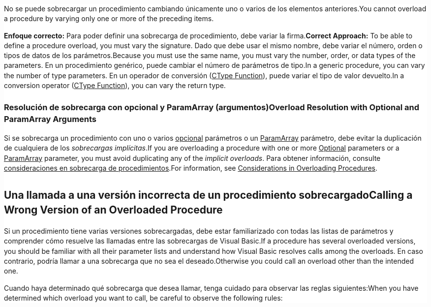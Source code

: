  <span data-ttu-id="40153-149">No se puede sobrecargar un procedimiento cambiando únicamente uno o varios de los elementos anteriores.</span><span class="sxs-lookup"><span data-stu-id="40153-149">You cannot overload a procedure by varying only one or more of the preceding items.</span></span>  
  
 <span data-ttu-id="40153-150">**Enfoque correcto:** Para poder definir una sobrecarga de procedimiento, debe variar la firma.</span><span class="sxs-lookup"><span data-stu-id="40153-150">**Correct Approach:** To be able to define a procedure overload, you must vary the signature.</span></span> <span data-ttu-id="40153-151">Dado que debe usar el mismo nombre, debe variar el número, orden o tipos de datos de los parámetros.</span><span class="sxs-lookup"><span data-stu-id="40153-151">Because you must use the same name, you must vary the number, order, or data types of the parameters.</span></span> <span data-ttu-id="40153-152">En un procedimiento genérico, puede cambiar el número de parámetros de tipo.</span><span class="sxs-lookup"><span data-stu-id="40153-152">In a generic procedure, you can vary the number of type parameters.</span></span> <span data-ttu-id="40153-153">En un operador de conversión ([CType Function](../../../../visual-basic/language-reference/functions/ctype-function.md)), puede variar el tipo de valor devuelto.</span><span class="sxs-lookup"><span data-stu-id="40153-153">In a conversion operator ([CType Function](../../../../visual-basic/language-reference/functions/ctype-function.md)), you can vary the return type.</span></span>  
  
### <a name="overload-resolution-with-optional-and-paramarray-arguments"></a><span data-ttu-id="40153-154">Resolución de sobrecarga con opcional y ParamArray (argumentos)</span><span class="sxs-lookup"><span data-stu-id="40153-154">Overload Resolution with Optional and ParamArray Arguments</span></span>  
 <span data-ttu-id="40153-155">Si se sobrecarga un procedimiento con uno o varios [opcional](../../../../visual-basic/language-reference/modifiers/optional.md) parámetros o un [ParamArray](../../../../visual-basic/language-reference/modifiers/paramarray.md) parámetro, debe evitar la duplicación de cualquiera de los *sobrecargas implícitas*.</span><span class="sxs-lookup"><span data-stu-id="40153-155">If you are overloading a procedure with one or more [Optional](../../../../visual-basic/language-reference/modifiers/optional.md) parameters or a [ParamArray](../../../../visual-basic/language-reference/modifiers/paramarray.md) parameter, you must avoid duplicating any of the *implicit overloads*.</span></span> <span data-ttu-id="40153-156">Para obtener información, consulte [consideraciones en sobrecarga de procedimientos](./considerations-in-overloading-procedures.md).</span><span class="sxs-lookup"><span data-stu-id="40153-156">For information, see [Considerations in Overloading Procedures](./considerations-in-overloading-procedures.md).</span></span>  
  
## <a name="calling-a-wrong-version-of-an-overloaded-procedure"></a><span data-ttu-id="40153-157">Una llamada a una versión incorrecta de un procedimiento sobrecargado</span><span class="sxs-lookup"><span data-stu-id="40153-157">Calling a Wrong Version of an Overloaded Procedure</span></span>  
 <span data-ttu-id="40153-158">Si un procedimiento tiene varias versiones sobrecargadas, debe estar familiarizado con todas las listas de parámetros y comprender cómo resuelve las llamadas entre las sobrecargas de Visual Basic.</span><span class="sxs-lookup"><span data-stu-id="40153-158">If a procedure has several overloaded versions, you should be familiar with all their parameter lists and understand how Visual Basic resolves calls among the overloads.</span></span> <span data-ttu-id="40153-159">En caso contrario, podría llamar a una sobrecarga que no sea el deseado.</span><span class="sxs-lookup"><span data-stu-id="40153-159">Otherwise you could call an overload other than the intended one.</span></span>  
  
 <span data-ttu-id="40153-160">Cuando haya determinado qué sobrecarga que desea llamar, tenga cuidado para observar las reglas siguientes:</span><span class="sxs-lookup"><span data-stu-id="40153-160">When you have determined which overload you want to call, be careful to observe the following rules:</span></span>  
  